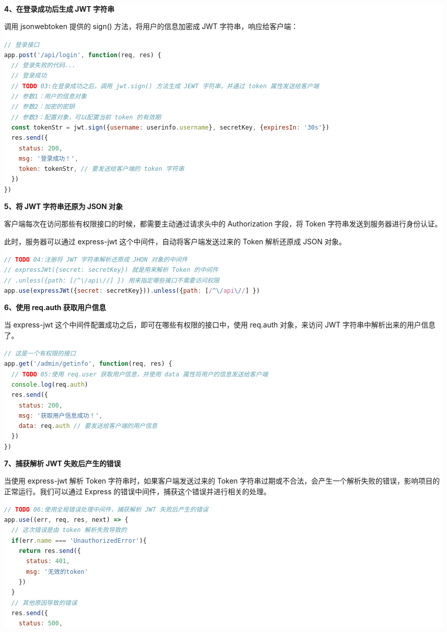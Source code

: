 **4、在登录成功后生成 JWT 字符串**

调用 jsonwebtoken 提供的 sign() 方法，将用户的信息加密成 JWT 字符串，响应给客户端：

```javascript
// 登录接口
app.post('/api/login', function(req, res) {
  // 登录失败的代码...
  // 登录成功
  // TODO 03:在登录成功之后，调用 jwt.sign() 方法生成 JEWT 字符串，并通过 token 属性发送给客户端
  // 参数1：用户的信息对象
  // 参数2：加密的密钥
  // 参数3：配置对象，可以配置当前 token 的有效期
  const tokenStr = jwt.sign({username: userinfo.username}, secretKey, {expiresIn: '30s'})
  res.send({
    status: 200,
    msg: '登录成功！',
    token: tokenStr, // 要发送给客户端的 token 字符串
  })
})
```

**5、将 JWT 字符串还原为 JSON 对象**

客户端每次在访问那些有权限接口的时候，都需要主动通过请求头中的 Authorization 字段，将 Token 字符串发送到服务器进行身份认证。

此时，服务器可以通过 express-jwt 这个中间件，自动将客户端发送过来的 Token 解析还原成 JSON 对象。

```javascript
// TODO 04:注册将 JWT 字符串解析还原成 JHON 对象的中间件
// expressJWt({secret: secretKey}) 就是用来解析 Token 的中间件
// .unless({path: [/^\/api\//] }) 用来指定哪些接口不需要访问权限
app.use(expressJWt({secret: secretKey})).unless({path: [/^\/api\//] })
```

**6、使用 req.auth 获取用户信息**

当 express-jwt 这个中间件配置成功之后，即可在哪些有权限的接口中，使用 req.auth 对象，来访问 JWT 字符串中解析出来的用户信息了。

```javascript
// 这是一个有权限的接口
app.get('/admin/getinfo', function(req, res) {
  // TODO 05:使用 req.user 获取用户信息，并使用 data 属性将用户的信息发送给客户端
  console.log(req.auth)
  res.send({
    status: 200,
    msg: '获取用户信息成功！',
    data: req.auth // 要发送给客户端的用户信息
  })
})
```

**7、捕获解析 JWT 失败后产生的错误**

当使用 express-jwt 解析 Token 字符串时，如果客户端发送过来的 Token 字符串过期或不合法，会产生一个解析失败的错误，影响项目的正常运行。我们可以通过 Express 的错误中间件，捕获这个错误并进行相关的处理。

```javascript
// TODO 06:使用全局错误处理中间件，捕获解析 JWT 失败后产生的错误
app.use((err, req, res, next) => {
  // 这次错误是由 token 解析失败导致的
  if(err.name === 'UnauthorizedError'){
    return res.send({
      status: 401,
      msg: '无效的token'
    })
  }
  // 其他原因导致的错误
  res.send({
    status: 500,
```